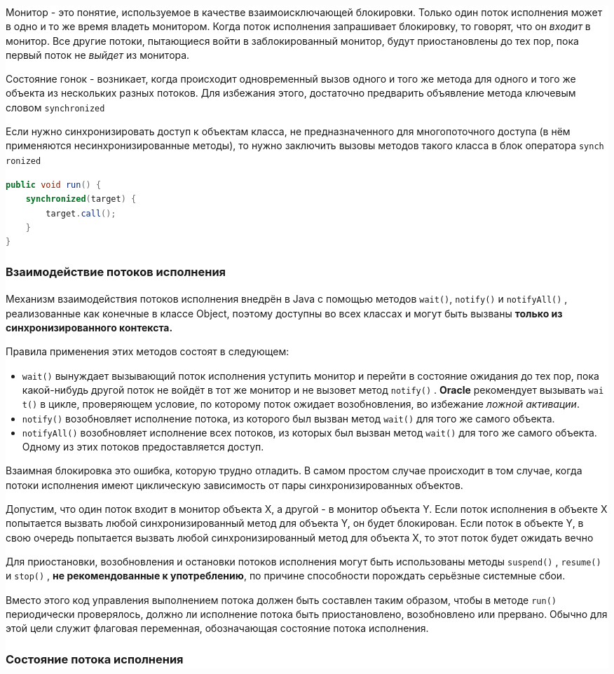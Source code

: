 Монитор - это понятие, используемое в качестве взаимоисключающей блокировки. Только один поток исполнения может в одно и то же время владеть монитором. Когда поток исполнения запрашивает блокировку, то говорят, что он *входит* в монитор. Все другие потоки, пытающиеся войти в заблокированный монитор, будут приостановлены до тех пор, пока первый поток не *выйдет* из монитора.

Состояние гонок - возникает, когда происходит одновременный вызов одного и того же метода для одного и того же объекта из нескольких разных потоков. Для избежания этого, достаточно предварить объявление метода ключевым словом `synchronized`

Если нужно синхронизировать доступ к объектам класса, не предназначенного для многопоточного доступа (в нём применяются несинхронизированные методы), то нужно заключить вызовы методов такого класса в блок оператора `synchronized`

```java
public void run() {
    synchronized(target) {
        target.call();
    }
}
```

### Взаимодействие потоков исполнения

Механизм взаимодействия потоков исполнения внедрён в Java с помощью методов `wait()`, `notify()` и `notifyAll()` , реализованные как конечные в классе Object, поэтому доступны во всех классах и могут быть вызваны **только из синхронизированного контекста.**

Правила применения этих методов состоят в следующем:

- `wait()` вынуждает вызывающий поток исполнения уступить монитор и перейти в состояние ожидания до тех пор, пока какой-нибудь другой поток не войдёт в тот же монитор и не вызовет метод `notify()` . **Oracle** рекомендует вызывать `wait()` в цикле, проверяющем условие, по которому поток ожидает возобновления, во избежание *ложной активации*.
- `notify()` возобновляет исполнение потока, из которого был вызван метод `wait()` для того же самого объекта.
- `notifyAll()` возобновляет исполнение всех потоков, из которых был вызван метод `wait()` для того же самого объекта. Одному из этих потоков предоставляется доступ.

Взаимная блокировка это ошибка, которую трудно отладить. В самом простом случае происходит в том случае, когда потоки исполнения имеют циклическую зависимость от пары синхронизированных объектов. 

Допустим, что один поток входит в монитор объекта X, а другой  - в монитор объекта Y. Если поток исполнения в объекте X попытается вызвать любой синхронизированный метод для объекта Y, он будет блокирован. Если поток в объекте Y, в свою очередь попытается вызвать любой синхронизированный метод для объекта X, то этот поток будет ожидать вечно

Для приостановки, возобновления и остановки потоков исполнения могут быть использованы методы `suspend()` , `resume()` и `stop()` , **не рекомендованные к употреблению**, по причине способности порождать серьёзные системные сбои.

Вместо этого код управления выполнением потока должен быть составлен таким образом, чтобы в методе `run()` периодически проверялось, должно ли исполнение потока быть приостановлено, возобновлено или прервано. Обычно для этой цели служит флаговая переменная, обозначающая состояние потока исполнения.

### Состояние потока исполнения
